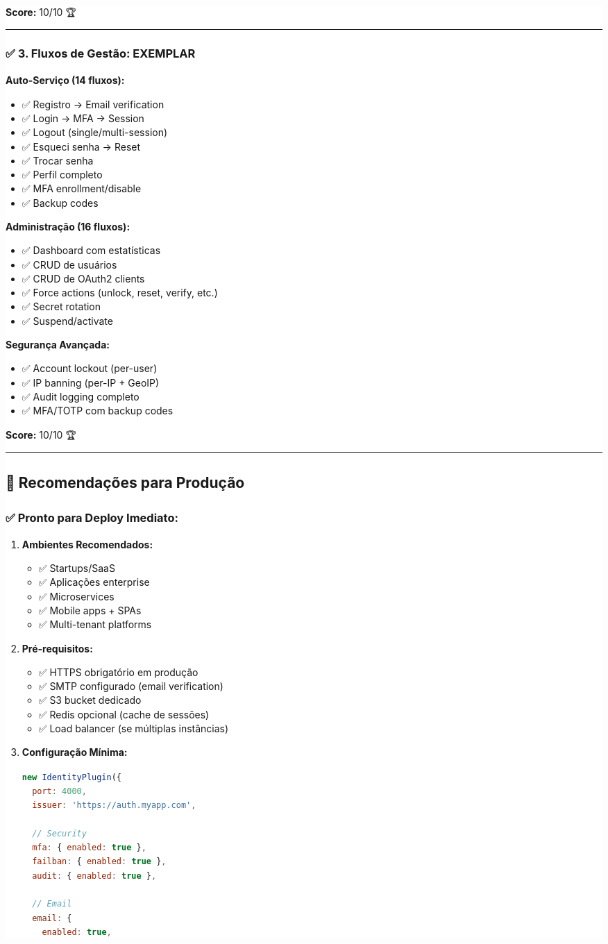 **Score:** 10/10 🏆

---

### ✅ **3. Fluxos de Gestão: EXEMPLAR**

**Auto-Serviço (14 fluxos):**
- ✅ Registro → Email verification
- ✅ Login → MFA → Session
- ✅ Logout (single/multi-session)
- ✅ Esqueci senha → Reset
- ✅ Trocar senha
- ✅ Perfil completo
- ✅ MFA enrollment/disable
- ✅ Backup codes

**Administração (16 fluxos):**
- ✅ Dashboard com estatísticas
- ✅ CRUD de usuários
- ✅ CRUD de OAuth2 clients
- ✅ Force actions (unlock, reset, verify, etc.)
- ✅ Secret rotation
- ✅ Suspend/activate

**Segurança Avançada:**
- ✅ Account lockout (per-user)
- ✅ IP banning (per-IP + GeoIP)
- ✅ Audit logging completo
- ✅ MFA/TOTP com backup codes

**Score:** 10/10 🏆

---

## 🚀 Recomendações para Produção

### ✅ **Pronto para Deploy Imediato:**

1. **Ambientes Recomendados:**
   - ✅ Startups/SaaS
   - ✅ Aplicações enterprise
   - ✅ Microservices
   - ✅ Mobile apps + SPAs
   - ✅ Multi-tenant platforms

2. **Pré-requisitos:**
   - ✅ HTTPS obrigatório em produção
   - ✅ SMTP configurado (email verification)
   - ✅ S3 bucket dedicado
   - ✅ Redis opcional (cache de sessões)
   - ✅ Load balancer (se múltiplas instâncias)

3. **Configuração Mínima:**
   ```javascript
   new IdentityPlugin({
     port: 4000,
     issuer: 'https://auth.myapp.com',

     // Security
     mfa: { enabled: true },
     failban: { enabled: true },
     audit: { enabled: true },

     // Email
     email: {
       enabled: true,
   ```